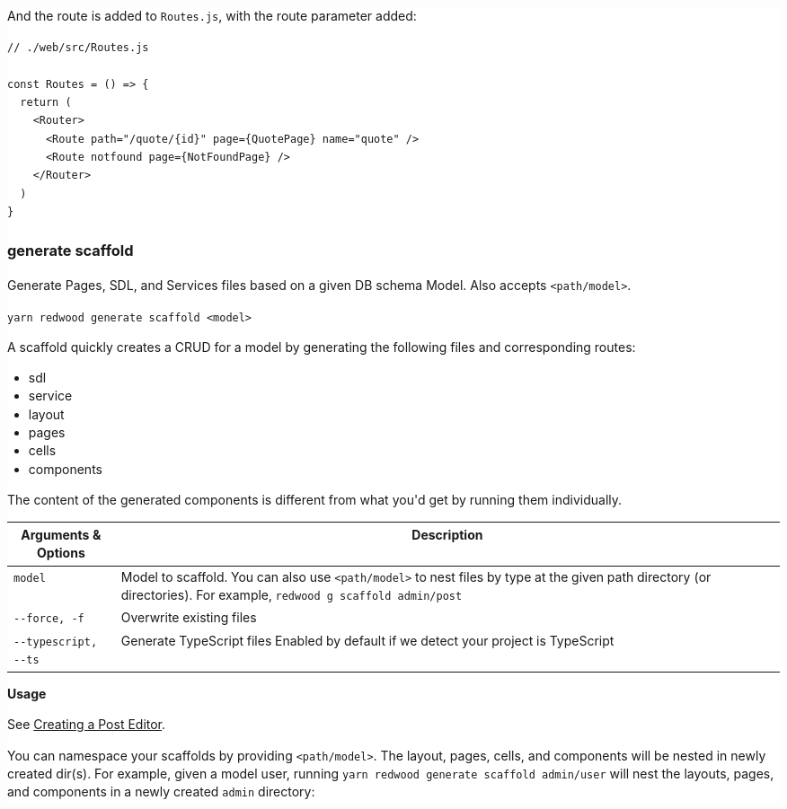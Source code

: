 ```javascript{5,12,14}
```

And the route is added to `Routes.js`, with the route parameter added:

```javascript{6}
// ./web/src/Routes.js

const Routes = () => {
  return (
    <Router>
      <Route path="/quote/{id}" page={QuotePage} name="quote" />
      <Route notfound page={NotFoundPage} />
    </Router>
  )
}
```

### generate scaffold

Generate Pages, SDL, and Services files based on a given DB schema Model. Also accepts `<path/model>`.

```terminal
yarn redwood generate scaffold <model>
```

A scaffold quickly creates a CRUD for a model by generating the following files and corresponding routes:

- sdl
- service
- layout
- pages
- cells
- components

The content of the generated components is different from what you'd get by running them individually.

| Arguments & Options  | Description                                                                                                                                                         |
|----------------------|---------------------------------------------------------------------------------------------------------------------------------------------------------------------|
| `model`              | Model to scaffold. You can also use `<path/model>` to nest files by type at the given path directory (or directories). For example, `redwood g scaffold admin/post` |
| `--force, -f`        | Overwrite existing files                                                                                                                                            |
| `--typescript, --ts` | Generate TypeScript files  Enabled by default if we detect your project is TypeScript                                                                               |

**Usage**

See [Creating a Post Editor](https://redwoodjs.com/tutorial/getting-dynamic#creating-a-post-editor).

You can namespace your scaffolds by providing `<path/model>`. The layout, pages, cells, and components will be nested in newly created dir(s). For example, given a model user, running `yarn redwood generate scaffold admin/user` will nest the layouts, pages, and components in a newly created `admin` directory:
